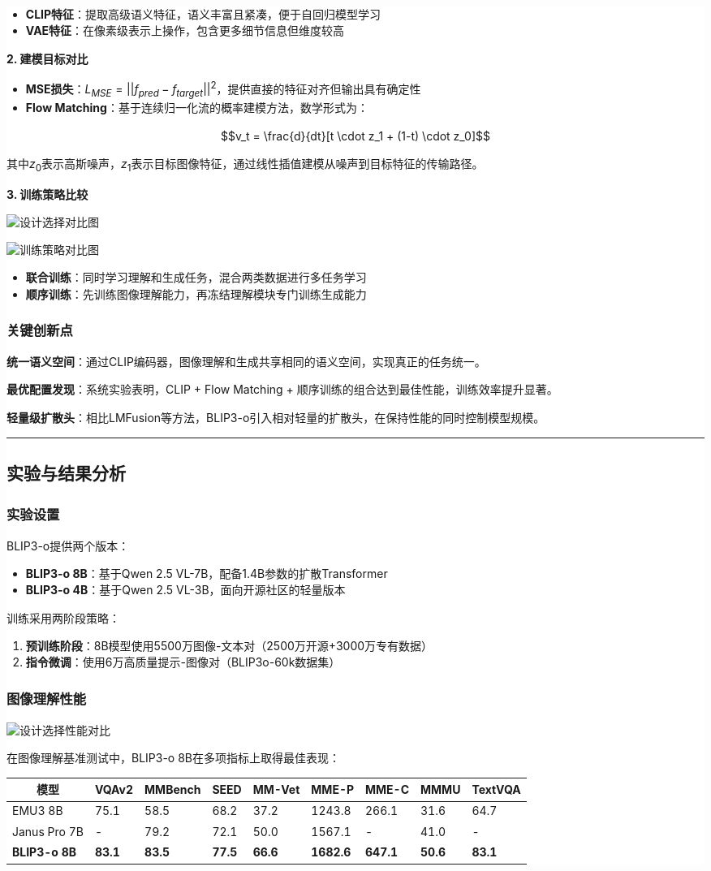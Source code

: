 - **CLIP特征**：提取高级语义特征，语义丰富且紧凑，便于自回归模型学习
- **VAE特征**：在像素级表示上操作，包含更多细节信息但维度较高

**2. 建模目标对比**

- **MSE损失**：$L_{MSE} = ||f_{pred} - f_{target}||^2$，提供直接的特征对齐但输出具有确定性
- **Flow Matching**：基于连续归一化流的概率建模方法，数学形式为：

$$v_t = \frac{d}{dt}[t \cdot z_1 + (1-t) \cdot z_0]$$

其中$z_0$表示高斯噪声，$z_1$表示目标图像特征，通过线性插值建模从噪声到目标特征的传输路径。

**3. 训练策略比较**

![设计选择对比图](https://arxiv.org/html/2505.09568v1/x6.png)

![训练策略对比图](https://arxiv.org/html/2505.09568v1/x8.png)

- **联合训练**：同时学习理解和生成任务，混合两类数据进行多任务学习
- **顺序训练**：先训练图像理解能力，再冻结理解模块专门训练生成能力

### 关键创新点

**统一语义空间**：通过CLIP编码器，图像理解和生成共享相同的语义空间，实现真正的任务统一。

**最优配置发现**：系统实验表明，CLIP + Flow Matching + 顺序训练的组合达到最佳性能，训练效率提升显著。

**轻量级扩散头**：相比LMFusion等方法，BLIP3-o引入相对轻量的扩散头，在保持性能的同时控制模型规模。

---

## 实验与结果分析

### 实验设置

BLIP3-o提供两个版本：
- **BLIP3-o 8B**：基于Qwen 2.5 VL-7B，配备1.4B参数的扩散Transformer
- **BLIP3-o 4B**：基于Qwen 2.5 VL-3B，面向开源社区的轻量版本

训练采用两阶段策略：
1. **预训练阶段**：8B模型使用5500万图像-文本对（2500万开源+3000万专有数据）
2. **指令微调**：使用6万高质量提示-图像对（BLIP3o-60k数据集）

### 图像理解性能

![设计选择性能对比](https://arxiv.org/html/2505.09568v1/x7.png)

在图像理解基准测试中，BLIP3-o 8B在多项指标上取得最佳表现：

| 模型 | VQAv2 | MMBench | SEED | MM-Vet | MME-P | MME-C | MMMU | TextVQA |
|------|-------|---------|------|---------|-------|-------|------|---------|
| EMU3 8B | 75.1 | 58.5 | 68.2 | 37.2 | 1243.8 | 266.1 | 31.6 | 64.7 |
| Janus Pro 7B | - | 79.2 | 72.1 | 50.0 | 1567.1 | - | 41.0 | - |
| **BLIP3-o 8B** | **83.1** | **83.5** | **77.5** | **66.6** | **1682.6** | **647.1** | **50.6** | **83.1** |
